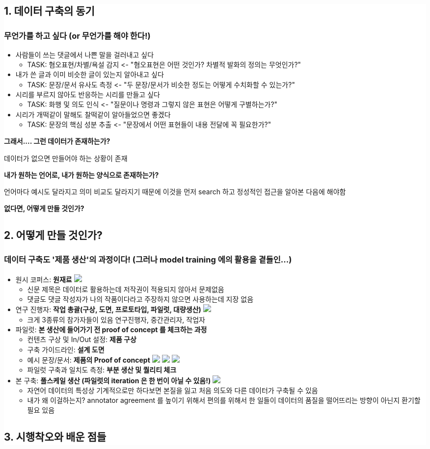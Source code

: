 ## 1. 데이터 구축의 동기

### 무언가를 하고 싶다 (or 무언가를 해야 한다!)

- 사람들이 쓰는 댓글에서 나쁜 말을 걸러내고 싶다
  - TASK: 혐오표현/차별/욕설 감지 <- "혐오표현은 어떤 것인가? 차별적 발화의 정의는 무엇인가?"
- 내가 쓴 글과 이미 비슷한 글이 있는지 알아내고 싶다
  - TASK: 문장/문서 유사도 측정 <- "두 문장/문서가 비슷한 정도는 어떻게 수치화할 수 있는가?"
- 시리를 부르지 않아도 반응하는 시리를 만들고 싶다
  - TASK: 화행 및 의도 인식 <- "질문이나 명령과 그렇지 않은 표현은 어떻게 구별하는가?"
- 시리가 개떡같이 말해도 찰떡같이 알아들었으면 좋겠다
  - TASK: 문장의 핵심 성분 추출 <- "문장에서 어떤 표현들이 내용 전달에 꼭 필요한가?"

**그래서.... 그런 데이터가 존재하는가?**

데이터가 없으면 만들어야 하는 상황이 존재

**내가 원하는 언어로, 내가 원하는 양식으로 존재하는가?**

언어마다 예시도 달라지고 의미 비교도 달라지기 때문에 이것을 먼저 search 하고 정성적인 접근을 알아본 다음에 해야함

**없다면, 어떻게 만들 것인가?**

## 2. 어떻게 만들 것인가?

### 데이터 구축도 '제품 생산'의 과정이다! (그러나 model training 에의 활용을 곁들인...)

- 원시 코퍼스: **원재료**
  ![]({{site.url}}/assets/images/31809dd1.png)
  - 신문 제목은 데이터로 활용하는데 저작권이 적용되지 않아서 문제없음
  - 댓글도 댓글 작성자가 나의 작품이다라고 주장하지 않으면 사용하는데 지장 없음
- 연구 진행자: **작업 총괄(구상, 도면, 프로토타입, 파일럿, 대량생산)**
  ![]({{site.url}}/assets/images/ecfe3776.png)
  - 크게 3종류의 참가자들이 있음 연구진행자, 중간관리자, 작업자
- 파일럿: **본 생산에 들어가기 전 proof of concept 를 체크하는 과정**
  - 컨텐츠 구상 및 In/Out 설정: **제품 구상**
  - 구축 가이드라인: **설계 도면**
  - 예시 문장/문서: **제품의 Proof of concept**
  ![]({{site.url}}/assets/images/ef8274b1.png)
  ![]({{site.url}}/assets/images/9a4b44de.png)
  ![]({{site.url}}/assets/images/379ef619.png)
  - 파일럿 구축과 일치도 측정: **부분 생산 및 퀄리티 체크**
- 본 구축: **풀스케일 생산 (파일럿의 iteration 은 한 번이 아닐 수 있음!)**
  ![]({{site.url}}/assets/images/f9663be4.png)
  - 자연어 데이터의 특성상 기계적으로만 하다보면 본질을 잃고 처음 의도와 다른 데이터가 구축될 수 있음
  - 내가 왜 이걸하는지? annotator agreement 를 높이기 위해서 편의를 위해서 한 일들이 데이터의 품질을 떨어뜨리는 방향이 아닌지 환기할 필요 있음

## 3. 시행착오와 배운 점들
